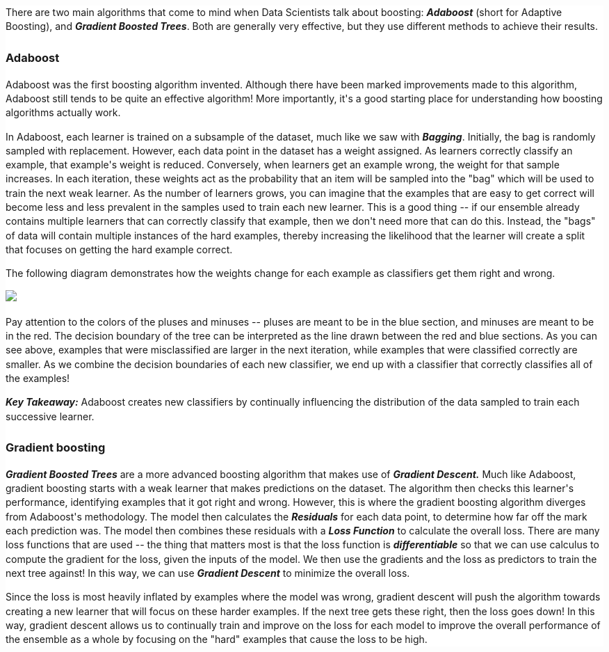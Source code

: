 There are two main algorithms that come to mind when Data Scientists talk about boosting: **_Adaboost_** (short for Adaptive Boosting), and **_Gradient Boosted Trees_**. Both are generally very effective, but they use different methods to achieve their results. 

### Adaboost

Adaboost was the first boosting algorithm invented. Although there have been marked improvements made to this algorithm, Adaboost still tends to be quite an effective algorithm!  More importantly, it's a good starting place for understanding how boosting algorithms actually work. 

In Adaboost, each learner is trained on a subsample of the dataset, much like we saw with **_Bagging_**. Initially, the bag is randomly sampled with replacement. However, each data point in the dataset has a weight assigned. As learners correctly classify an example, that example's weight is reduced. Conversely, when learners get an example wrong, the weight for that sample increases. In each iteration, these weights act as the probability that an item will be sampled into the "bag" which will be used to train the next weak learner. As the number of learners grows, you can imagine that the examples that are easy to get correct will become less and less prevalent in the samples used to train each new learner. This is a good thing -- if our ensemble already contains multiple learners that can correctly classify that example, then we don't need more that can do this. Instead, the "bags" of data will contain multiple instances of the hard examples, thereby increasing the likelihood that the learner will create a split that focuses on getting the hard example correct. 

The following diagram demonstrates how the weights change for each example as classifiers get them right and wrong. 

<img src="images/new_adaboost.png" width="600">

Pay attention to the colors of the pluses and minuses -- pluses are meant to be in the blue section, and minuses are meant to be in the red. The decision boundary of the tree can be interpreted as the line drawn between the red and blue sections. As you can see above, examples that were misclassified are larger in the next iteration, while examples that were classified correctly are smaller. As we combine the decision boundaries of each new classifier, we end up with a classifier that correctly classifies all of the examples!

**_Key Takeaway:_** Adaboost creates new classifiers by continually influencing the distribution of the data sampled to train each successive learner. 


### Gradient boosting

**_Gradient Boosted Trees_** are a more advanced boosting algorithm that makes use of **_Gradient Descent._**  Much like Adaboost, gradient boosting starts with a weak learner that makes predictions on the dataset. The algorithm then checks this learner's performance, identifying examples that it got right and wrong. However, this is where the gradient boosting algorithm diverges from Adaboost's methodology. The model then calculates the **_Residuals_** for each data point, to determine how far off the mark each prediction was. The model then combines these residuals with a **_Loss Function_** to calculate the overall loss. There are many loss functions that are used -- the thing that matters most is that the loss function is **_differentiable_** so that we can use calculus to compute the gradient for the loss, given the inputs of the model. We then use the gradients and the loss as predictors to train the next tree against! In this way, we can use **_Gradient Descent_** to minimize the overall loss. 

Since the loss is most heavily inflated by examples where the model was wrong, gradient descent will push the algorithm towards creating a new learner that will focus on these harder examples. If the next tree gets these right, then the loss goes down! In this way, gradient descent allows us to continually train and improve on the loss for each model to improve the overall performance of the ensemble as a whole by focusing on the "hard" examples that cause the loss to be high. 
